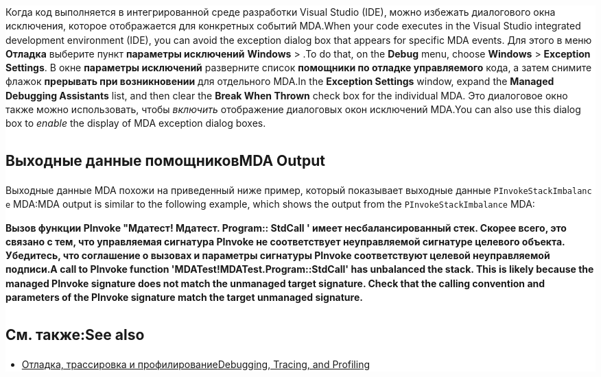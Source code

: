 <span data-ttu-id="72743-205">Когда код выполняется в интегрированной среде разработки Visual Studio (IDE), можно избежать диалогового окна исключения, которое отображается для конкретных событий MDA.</span><span class="sxs-lookup"><span data-stu-id="72743-205">When your code executes in the Visual Studio integrated development environment (IDE), you can avoid the exception dialog box that appears for specific MDA events.</span></span> <span data-ttu-id="72743-206">Для этого в меню **Отладка** выберите пункт **параметры исключений** **Windows** > .</span><span class="sxs-lookup"><span data-stu-id="72743-206">To do that, on the **Debug** menu, choose **Windows** > **Exception Settings**.</span></span> <span data-ttu-id="72743-207">В окне **параметры исключений** разверните список **помощники по отладке управляемого** кода, а затем снимите флажок **прерывать при возникновении** для отдельного MDA.</span><span class="sxs-lookup"><span data-stu-id="72743-207">In the **Exception Settings** window, expand the **Managed Debugging Assistants** list, and then clear the **Break When Thrown** check box for the individual MDA.</span></span> <span data-ttu-id="72743-208">Это диалоговое окно также можно использовать, чтобы *включить* отображение диалоговых окон исключений MDA.</span><span class="sxs-lookup"><span data-stu-id="72743-208">You can also use this dialog box to *enable* the display of MDA exception dialog boxes.</span></span>

## <a name="mda-output"></a><span data-ttu-id="72743-209">Выходные данные помощников</span><span class="sxs-lookup"><span data-stu-id="72743-209">MDA Output</span></span>

<span data-ttu-id="72743-210">Выходные данные MDA похожи на приведенный ниже пример, который показывает выходные данные `PInvokeStackImbalance` MDA:</span><span class="sxs-lookup"><span data-stu-id="72743-210">MDA output is similar to the following example, which shows the output from the `PInvokeStackImbalance` MDA:</span></span>

<span data-ttu-id="72743-211">**Вызов функции PInvoke "Мдатест! Мдатест. Program:: StdCall ' имеет несбалансированный стек. Скорее всего, это связано с тем, что управляемая сигнатура PInvoke не соответствует неуправляемой сигнатуре целевого объекта. Убедитесь, что соглашение о вызовах и параметры сигнатуры PInvoke соответствуют целевой неуправляемой подписи.**</span><span class="sxs-lookup"><span data-stu-id="72743-211">**A call to PInvoke function 'MDATest!MDATest.Program::StdCall' has unbalanced the stack. This is likely because the managed PInvoke signature does not match the unmanaged target signature. Check that the calling convention and parameters of the PInvoke signature match the target unmanaged signature.**</span></span>

## <a name="see-also"></a><span data-ttu-id="72743-212">См. также:</span><span class="sxs-lookup"><span data-stu-id="72743-212">See also</span></span>

- [<span data-ttu-id="72743-213">Отладка, трассировка и профилирование</span><span class="sxs-lookup"><span data-stu-id="72743-213">Debugging, Tracing, and Profiling</span></span>](index.md)
